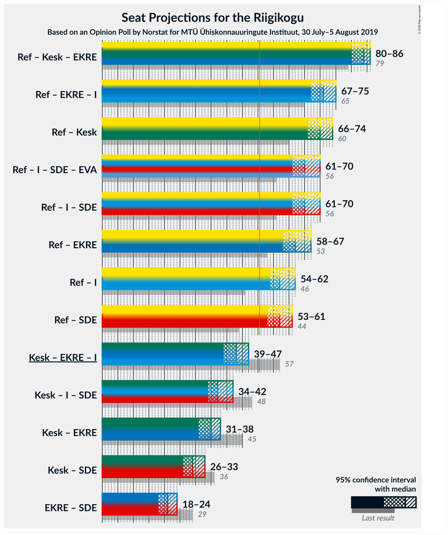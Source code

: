 ![Graph with coalitions seats not yet produced](2019-08-05-Norstat-coalitions-seats.png "Coalitions Seats")
